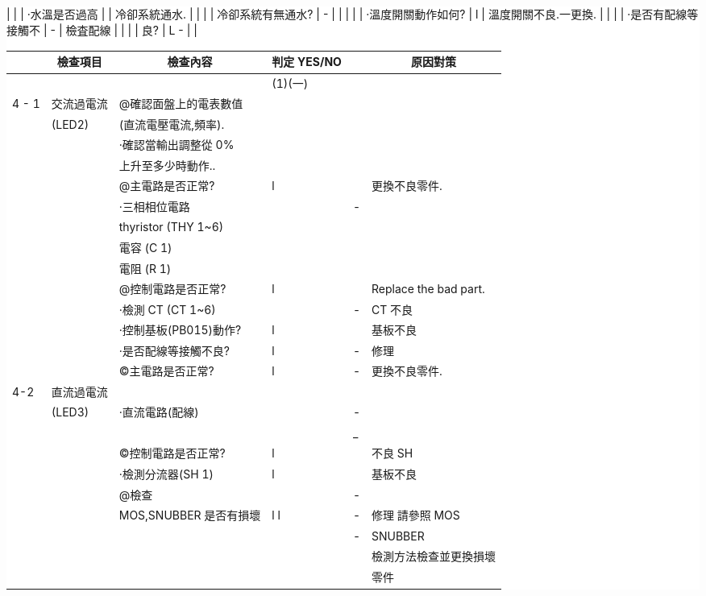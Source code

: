 |      |              | ·水溫是否過高            |                   | 冷卻系統通水.              |
|      |              | 冷卻系統有無通水?       | \-                |                             |
|      |              | ·溫度開關動作如何?      | l                 | 溫度開關不良.一更換.      |
|      |              | ·是否有配線等接觸不      | \-                | 檢査配線                    |
|      |              | 良?                     | L  \-             |                             |

|        | 檢查項目   | 檢查內容                 | 判定 YES/NO   |    | 原因對策               |
|--------|------------|--------------------------|---------------|----|------------------------|
|        |            |                          | (1)(一)     |    |                        |
| 4 \- 1 | 交流過電流 | @確認面盤上的電表數值   |               |    |                        |
|        | (LED2)     | (直流電壓電流,頻率). |               |    |                        |
|        |            | ·確認當輸出調整從 0%     |               |    |                        |
|        |            | 上升至多少時動作..     |               |    |                        |
|        |            | @主電路是否正常?       | l             |    | 更換不良零件.         |
|        |            | ·三相相位電路            |               | \- |                        |
|        |            | thyristor (THY 1~6)      |               |    |                        |
|        |            | 電容 (C 1)               |               |    |                        |
|        |            | 電阻 (R 1)               |               |    |                        |
|        |            | @控制電路是否正常?     | l             |    | Replace the bad part.  |
|        |            | ·檢測  CT (CT 1~6)       |               | \- | CT 不良                |
|        |            | ·控制基板(PB015)動作?   | l             |    | 基板不良               |
|        |            | ·是否配線等接觸不良?    | l             | \- | 修理                   |
|        |            | ©主電路是否正常?        | l             | \- | 更換不良零件.         |
| 4\-2   | 直流過電流 |                          |               |    |                        |
|        | (LED3)     | ·直流電路(配線)        |               | \- |                        |
|        |            |                          |               | _  |                        |
|        |            | ©控制電路是否正常?      | l             |    | 不良 SH                |
|        |            | ·檢測分流器(SH 1)        | l             |    | 基板不良               |
|        |            | @檢查                   |               | \- |                        |
|        |            | MOS,SNUBBER  是否有損壞  | l  l          | \- | 修理 請參照 MOS        |
|        |            |                          |               | \- | SNUBBER                |
|        |            |                          |               |    | 檢測方法檢查並更換損壞 |
|        |            |                          |               |    | 零件                   |
